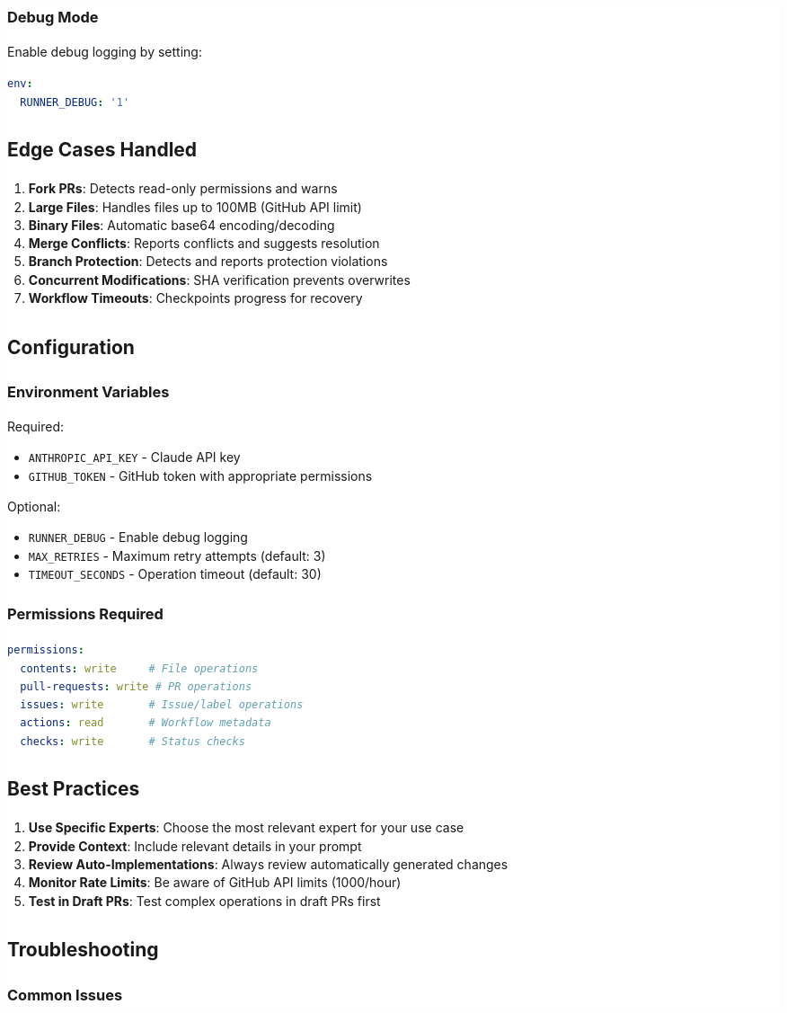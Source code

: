 ### Debug Mode
Enable debug logging by setting:
```yaml
env:
  RUNNER_DEBUG: '1'
```

## Edge Cases Handled

1. **Fork PRs**: Detects read-only permissions and warns
2. **Large Files**: Handles files up to 100MB (GitHub API limit)
3. **Binary Files**: Automatic base64 encoding/decoding
4. **Merge Conflicts**: Reports conflicts and suggests resolution
5. **Branch Protection**: Detects and reports protection violations
6. **Concurrent Modifications**: SHA verification prevents overwrites
7. **Workflow Timeouts**: Checkpoints progress for recovery

## Configuration

### Environment Variables
Required:
- `ANTHROPIC_API_KEY` - Claude API key
- `GITHUB_TOKEN` - GitHub token with appropriate permissions

Optional:
- `RUNNER_DEBUG` - Enable debug logging
- `MAX_RETRIES` - Maximum retry attempts (default: 3)
- `TIMEOUT_SECONDS` - Operation timeout (default: 30)

### Permissions Required
```yaml
permissions:
  contents: write     # File operations
  pull-requests: write # PR operations
  issues: write       # Issue/label operations
  actions: read       # Workflow metadata
  checks: write       # Status checks
```

## Best Practices

1. **Use Specific Experts**: Choose the most relevant expert for your use case
2. **Provide Context**: Include relevant details in your prompt
3. **Review Auto-Implementations**: Always review automatically generated changes
4. **Monitor Rate Limits**: Be aware of GitHub API limits (1000/hour)
5. **Test in Draft PRs**: Test complex operations in draft PRs first

## Troubleshooting

### Common Issues
